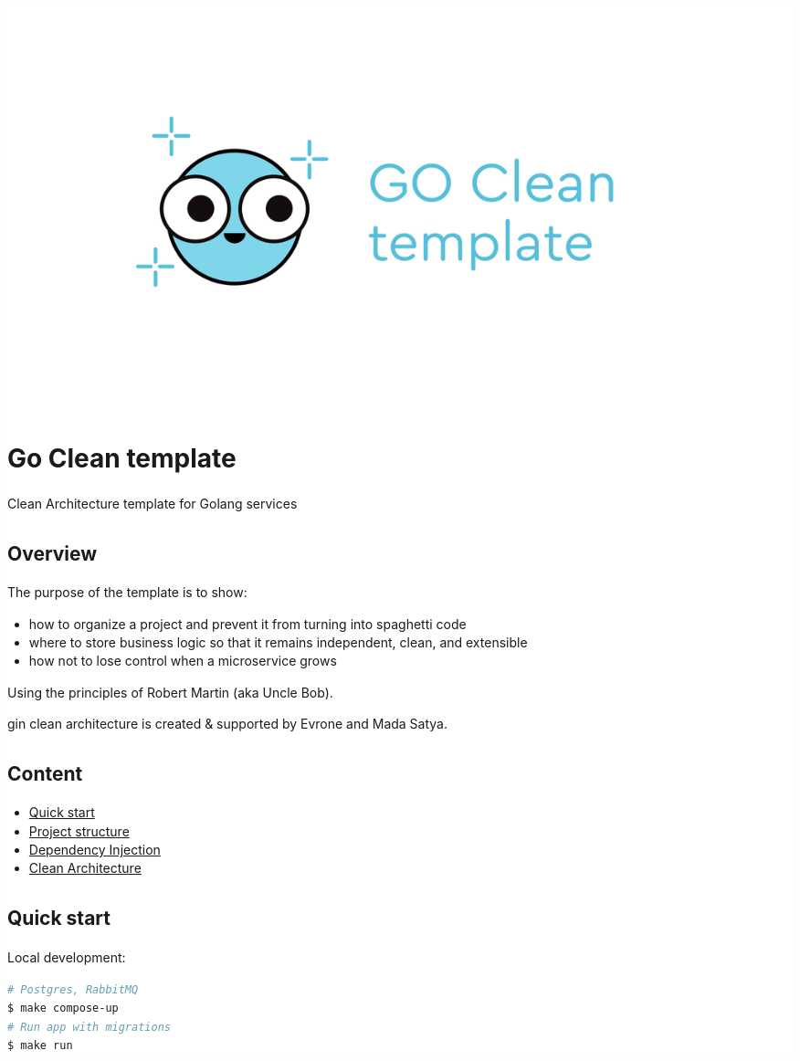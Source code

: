 ![Go Clean Template](docs/img/logo.svg)

# Go Clean template

Clean Architecture template for Golang services

## Overview
The purpose of the template is to show:
- how to organize a project and prevent it from turning into spaghetti code
- where to store business logic so that it remains independent, clean, and extensible
- how not to lose control when a microservice grows

Using the principles of Robert Martin (aka Uncle Bob).

gin clean architecture is created & supported by Evrone and Mada Satya.

## Content
- [Quick start](#quick-start)
- [Project structure](#project-structure)
- [Dependency Injection](#dependency-injection)
- [Clean Architecture](#clean-architecture)

## Quick start
Local development:
```sh
# Postgres, RabbitMQ
$ make compose-up
# Run app with migrations
$ make run
```
